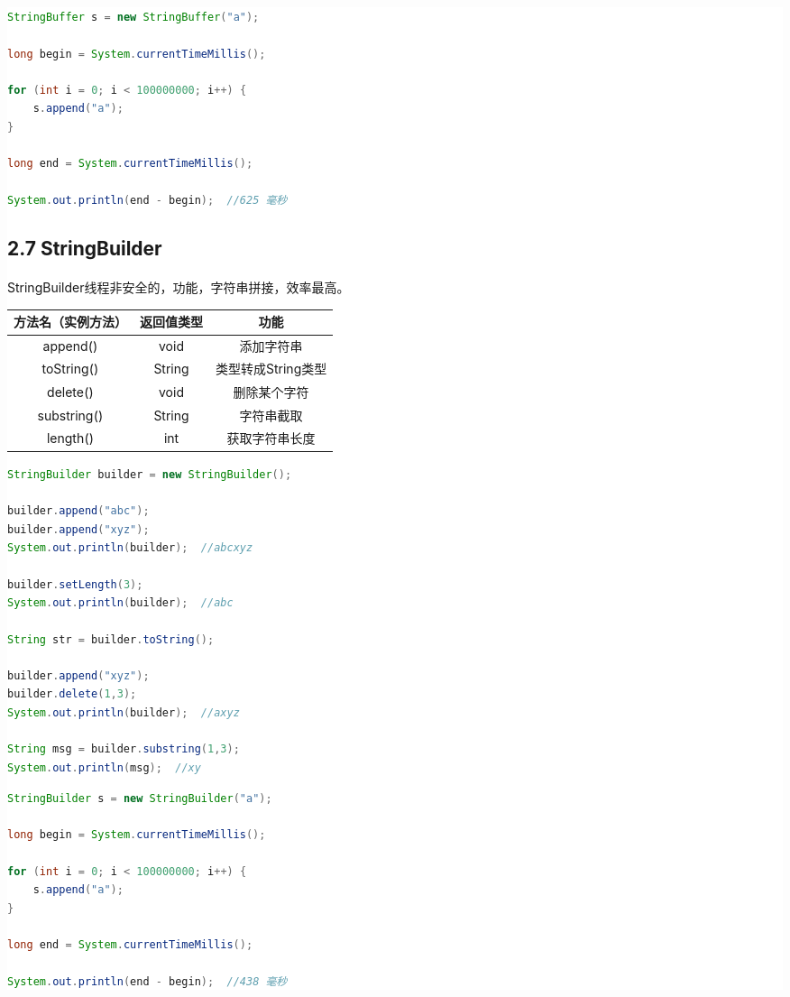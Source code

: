 ```java
```

```java
StringBuffer s = new StringBuffer("a");

long begin = System.currentTimeMillis();

for (int i = 0; i < 100000000; i++) {
    s.append("a");
}

long end = System.currentTimeMillis();

System.out.println(end - begin);  //625 毫秒
```

## 2.7 StringBuilder

StringBuilder线程非安全的，功能，字符串拼接，效率最高。

| 方法名（实例方法） | 返回值类型 |        功能        |
| :----------------: | :--------: | :----------------: |
|      append()      |    void    |     添加字符串     |
|     toString()     |   String   | 类型转成String类型 |
|      delete()      |    void    |    删除某个字符    |
|    substring()     |   String   |     字符串截取     |
|      length()      |    int     |   获取字符串长度   |

```java
StringBuilder builder = new StringBuilder();

builder.append("abc");
builder.append("xyz");
System.out.println(builder);  //abcxyz

builder.setLength(3);
System.out.println(builder);  //abc

String str = builder.toString();

builder.append("xyz");
builder.delete(1,3);
System.out.println(builder);  //axyz

String msg = builder.substring(1,3);
System.out.println(msg);  //xy
```

```java
StringBuilder s = new StringBuilder("a");

long begin = System.currentTimeMillis();

for (int i = 0; i < 100000000; i++) {
    s.append("a");
}

long end = System.currentTimeMillis();

System.out.println(end - begin);  //438 毫秒
```
